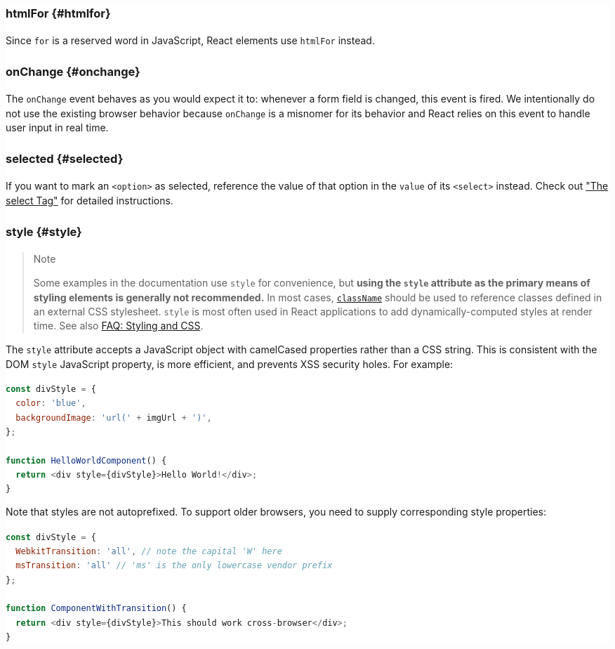 ### htmlFor {#htmlfor}

Since `for` is a reserved word in JavaScript, React elements use `htmlFor` instead.

### onChange {#onchange}

The `onChange` event behaves as you would expect it to: whenever a form field is changed, this event is fired. We intentionally do not use the existing browser behavior because `onChange` is a misnomer for its behavior and React relies on this event to handle user input in real time.

### selected {#selected}

If you want to mark an `<option>` as selected, reference the value of that option in the `value` of its `<select>` instead.
Check out ["The select Tag"](/docs/forms.html#the-select-tag) for detailed instructions.

### style {#style}

>Note
>
>Some examples in the documentation use `style` for convenience, but **using the `style` attribute as the primary means of styling elements is generally not recommended.** In most cases, [`className`](#classname) should be used to reference classes defined in an external CSS stylesheet. `style` is most often used in React applications to add dynamically-computed styles at render time. See also [FAQ: Styling and CSS](/docs/faq-styling.html).

The `style` attribute accepts a JavaScript object with camelCased properties rather than a CSS string. This is consistent with the DOM `style` JavaScript property, is more efficient, and prevents XSS security holes. For example:

```js
const divStyle = {
  color: 'blue',
  backgroundImage: 'url(' + imgUrl + ')',
};

function HelloWorldComponent() {
  return <div style={divStyle}>Hello World!</div>;
}
```

Note that styles are not autoprefixed. To support older browsers, you need to supply corresponding style properties:

```js
const divStyle = {
  WebkitTransition: 'all', // note the capital 'W' here
  msTransition: 'all' // 'ms' is the only lowercase vendor prefix
};

function ComponentWithTransition() {
  return <div style={divStyle}>This should work cross-browser</div>;
}
```
